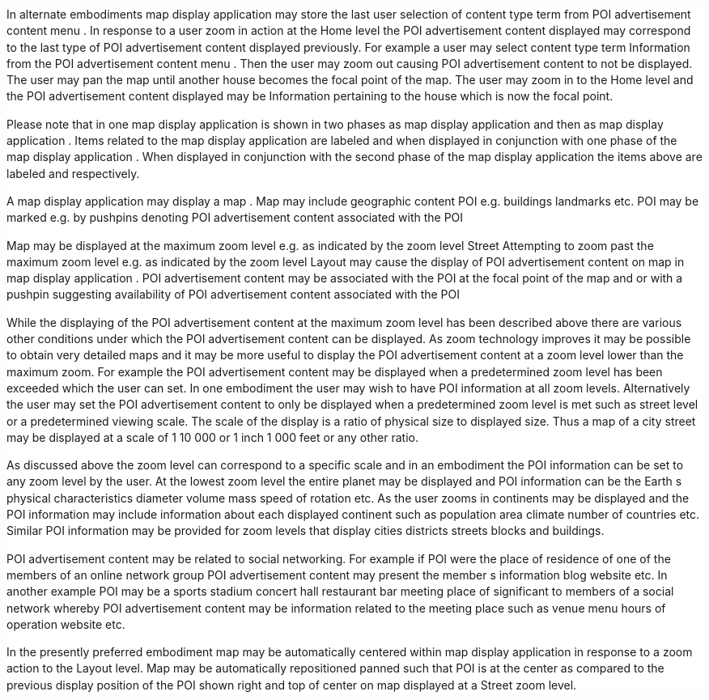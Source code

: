 In alternate embodiments map display application may store the last user selection of content type term from POI advertisement content menu . In response to a user zoom in action at the Home level the POI advertisement content displayed may correspond to the last type of POI advertisement content displayed previously. For example a user may select content type term Information from the POI advertisement content menu . Then the user may zoom out causing POI advertisement content to not be displayed. The user may pan the map until another house becomes the focal point of the map. The user may zoom in to the Home level and the POI advertisement content displayed may be Information pertaining to the house which is now the focal point.

Please note that in one map display application is shown in two phases as map display application and then as map display application . Items related to the map display application are labeled and when displayed in conjunction with one phase of the map display application . When displayed in conjunction with the second phase of the map display application the items above are labeled and respectively.

A map display application may display a map . Map may include geographic content POI e.g. buildings landmarks etc. POI may be marked e.g. by pushpins denoting POI advertisement content associated with the POI

Map may be displayed at the maximum zoom level e.g. as indicated by the zoom level Street Attempting to zoom past the maximum zoom level e.g. as indicated by the zoom level Layout may cause the display of POI advertisement content on map in map display application . POI advertisement content may be associated with the POI at the focal point of the map and or with a pushpin suggesting availability of POI advertisement content associated with the POI

While the displaying of the POI advertisement content at the maximum zoom level has been described above there are various other conditions under which the POI advertisement content can be displayed. As zoom technology improves it may be possible to obtain very detailed maps and it may be more useful to display the POI advertisement content at a zoom level lower than the maximum zoom. For example the POI advertisement content may be displayed when a predetermined zoom level has been exceeded which the user can set. In one embodiment the user may wish to have POI information at all zoom levels. Alternatively the user may set the POI advertisement content to only be displayed when a predetermined zoom level is met such as street level or a predetermined viewing scale. The scale of the display is a ratio of physical size to displayed size. Thus a map of a city street may be displayed at a scale of 1 10 000 or 1 inch 1 000 feet or any other ratio.

As discussed above the zoom level can correspond to a specific scale and in an embodiment the POI information can be set to any zoom level by the user. At the lowest zoom level the entire planet may be displayed and POI information can be the Earth s physical characteristics diameter volume mass speed of rotation etc. As the user zooms in continents may be displayed and the POI information may include information about each displayed continent such as population area climate number of countries etc. Similar POI information may be provided for zoom levels that display cities districts streets blocks and buildings.

POI advertisement content may be related to social networking. For example if POI were the place of residence of one of the members of an online network group POI advertisement content may present the member s information blog website etc. In another example POI may be a sports stadium concert hall restaurant bar meeting place of significant to members of a social network whereby POI advertisement content may be information related to the meeting place such as venue menu hours of operation website etc.

In the presently preferred embodiment map may be automatically centered within map display application in response to a zoom action to the Layout level. Map may be automatically repositioned panned such that POI is at the center as compared to the previous display position of the POI shown right and top of center on map displayed at a Street zoom level.
